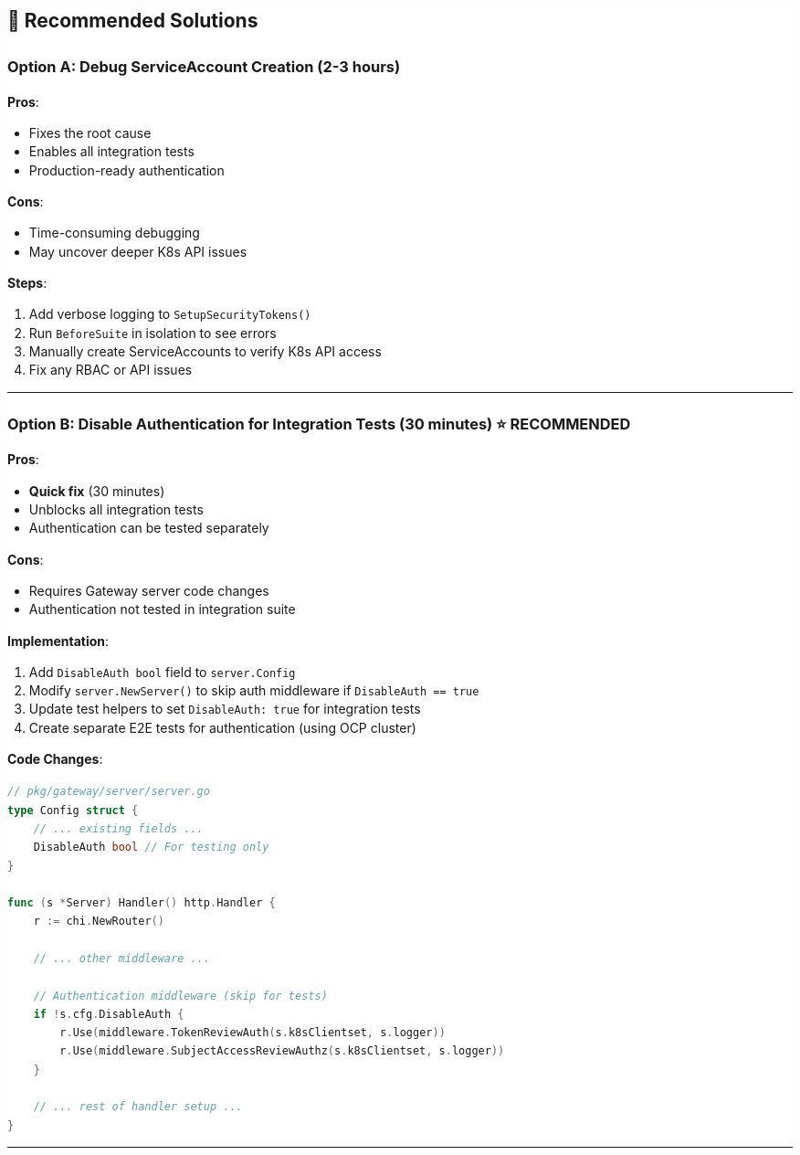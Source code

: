 
## 🎯 **Recommended Solutions**

### **Option A: Debug ServiceAccount Creation (2-3 hours)**

**Pros**:
- Fixes the root cause
- Enables all integration tests
- Production-ready authentication

**Cons**:
- Time-consuming debugging
- May uncover deeper K8s API issues

**Steps**:
1. Add verbose logging to `SetupSecurityTokens()`
2. Run `BeforeSuite` in isolation to see errors
3. Manually create ServiceAccounts to verify K8s API access
4. Fix any RBAC or API issues

---

### **Option B: Disable Authentication for Integration Tests (30 minutes) ⭐ RECOMMENDED**

**Pros**:
- **Quick fix** (30 minutes)
- Unblocks all integration tests
- Authentication can be tested separately

**Cons**:
- Requires Gateway server code changes
- Authentication not tested in integration suite

**Implementation**:
1. Add `DisableAuth bool` field to `server.Config`
2. Modify `server.NewServer()` to skip auth middleware if `DisableAuth == true`
3. Update test helpers to set `DisableAuth: true` for integration tests
4. Create separate E2E tests for authentication (using OCP cluster)

**Code Changes**:
```go
// pkg/gateway/server/server.go
type Config struct {
    // ... existing fields ...
    DisableAuth bool // For testing only
}

func (s *Server) Handler() http.Handler {
    r := chi.NewRouter()

    // ... other middleware ...

    // Authentication middleware (skip for tests)
    if !s.cfg.DisableAuth {
        r.Use(middleware.TokenReviewAuth(s.k8sClientset, s.logger))
        r.Use(middleware.SubjectAccessReviewAuthz(s.k8sClientset, s.logger))
    }

    // ... rest of handler setup ...
}
```

---